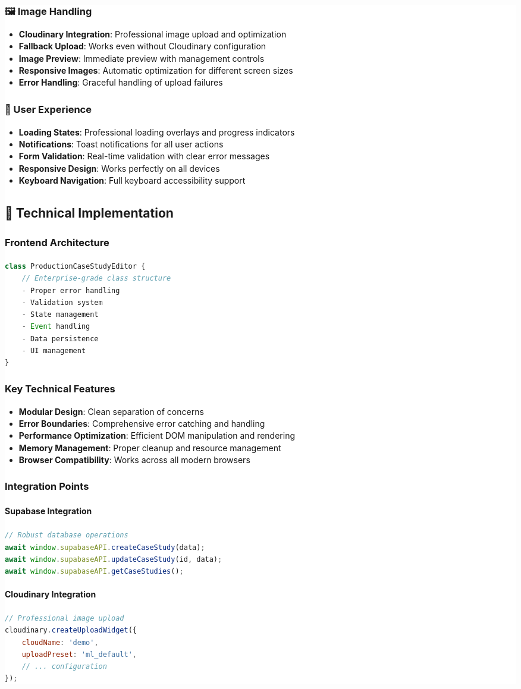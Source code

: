 ### **🖼️ Image Handling**
- **Cloudinary Integration**: Professional image upload and optimization
- **Fallback Upload**: Works even without Cloudinary configuration
- **Image Preview**: Immediate preview with management controls
- **Responsive Images**: Automatic optimization for different screen sizes
- **Error Handling**: Graceful handling of upload failures

### **🎯 User Experience**
- **Loading States**: Professional loading overlays and progress indicators
- **Notifications**: Toast notifications for all user actions
- **Form Validation**: Real-time validation with clear error messages
- **Responsive Design**: Works perfectly on all devices
- **Keyboard Navigation**: Full keyboard accessibility support

## 🔧 **Technical Implementation**

### **Frontend Architecture**
```javascript
class ProductionCaseStudyEditor {
    // Enterprise-grade class structure
    - Proper error handling
    - Validation system
    - State management
    - Event handling
    - Data persistence
    - UI management
}
```

### **Key Technical Features**
- **Modular Design**: Clean separation of concerns
- **Error Boundaries**: Comprehensive error catching and handling
- **Performance Optimization**: Efficient DOM manipulation and rendering
- **Memory Management**: Proper cleanup and resource management
- **Browser Compatibility**: Works across all modern browsers

### **Integration Points**

#### **Supabase Integration**
```javascript
// Robust database operations
await window.supabaseAPI.createCaseStudy(data);
await window.supabaseAPI.updateCaseStudy(id, data);
await window.supabaseAPI.getCaseStudies();
```

#### **Cloudinary Integration**
```javascript
// Professional image upload
cloudinary.createUploadWidget({
    cloudName: 'demo',
    uploadPreset: 'ml_default',
    // ... configuration
});
```
